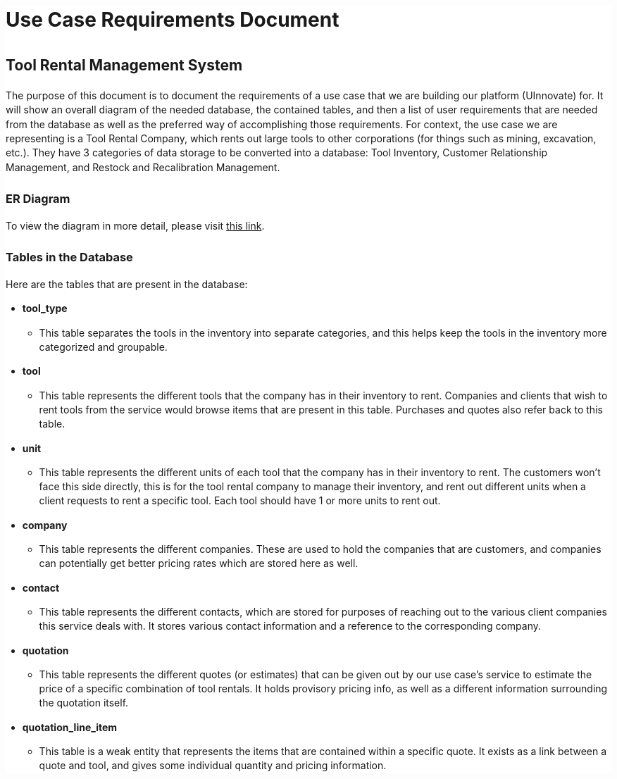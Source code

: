 # Use Case Requirements Document
## Tool Rental Management System

The purpose of this document is to document the requirements of a use case that we are building our platform (UInnovate) for. It will show an overall diagram of the needed database, the contained tables, and then a list of user requirements that are needed from the database as well as the preferred way of accomplishing those requirements.
For context, the use case we are representing is a Tool Rental Company, which rents out large tools to other corporations (for things such as mining, excavation, etc.). They have 3 categories of data storage to be converted into a database: Tool Inventory, Customer Relationship Management, and Restock and Recalibration Management.


### ER Diagram
To view the diagram in more detail, please visit [this link](https://dbdiagram.io/d/UInnovate-Tool-Rentals-655327557d8bbd646522f06e).

### Tables in the Database
Here are the tables that are present in the database:

- **tool_type**
  - This table separates the tools in the inventory into separate categories, and this helps keep the tools in the inventory more categorized and groupable.

- **tool**
  - This table represents the different tools that the company has in their inventory to rent. Companies and clients that wish to rent tools from the service would browse items that are present in this table. Purchases and quotes also refer back to this table.

- **unit**
  - This table represents the different units of each tool that the company has in their inventory to rent. The customers won’t face this side directly, this is for the tool rental company to manage their inventory, and rent out different units when a client requests to rent a specific tool. Each tool should have 1 or more units to rent out.

- **company**
  - This table represents the different companies. These are used to hold the companies that are customers, and companies can potentially get better pricing rates which are stored here as well.

- **contact**
  - This table represents the different contacts, which are stored for purposes of reaching out to the various client companies this service deals with. It stores various contact information and a reference to the corresponding company.

- **quotation**
  - This table represents the different quotes (or estimates) that can be given out by our use case’s service to estimate the price of a specific combination of tool rentals. It holds provisory pricing info, as well as a different information surrounding the quotation itself.

- **quotation_line_item**
  - This table is a weak entity that represents the items that are contained within a specific quote. It exists as a link between a quote and tool, and gives some individual quantity and pricing information.
